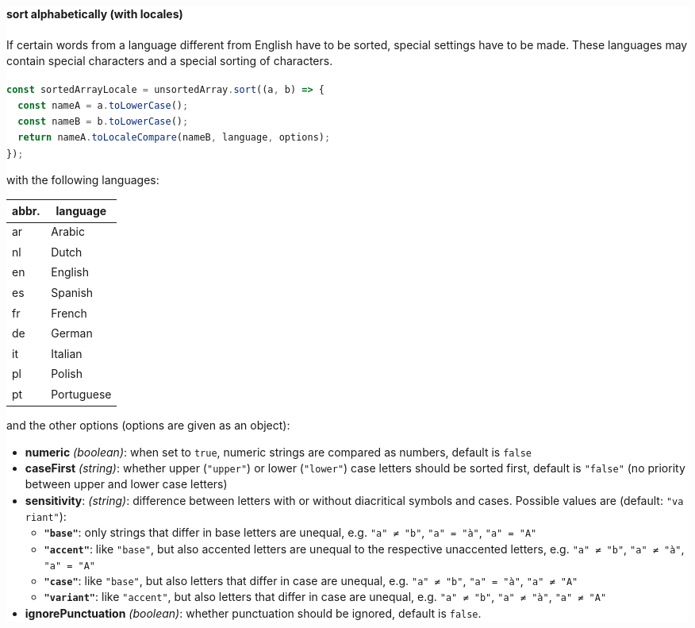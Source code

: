 #### sort alphabetically (with locales)<a name="sortlocales"></a>
If certain words from a language different from English have to be sorted, special settings have to be made. These languages may contain
special characters and a special sorting of characters.
```javascript
const sortedArrayLocale = unsortedArray.sort((a, b) => {
  const nameA = a.toLowerCase();
  const nameB = b.toLowerCase();
  return nameA.toLocaleCompare(nameB, language, options);
});
```
with the following languages:

| abbr. | language     |
|----|-----------------|
| ar | Arabic          |
| nl | Dutch           |
| en | English         |
| es | Spanish         |
| fr | French          |
| de | German          |
| it | Italian         |
| pl | Polish          |
| pt | Portuguese      |

and the other options (options are given as an object):
- **numeric** *(boolean)*: when set to `true`, numeric strings are compared as numbers, default is `false`
- **caseFirst** *(string)*: whether upper (`"upper"`) or lower (`"lower"`) case letters should be sorted first, default is `"false"` (no
  priority between upper and lower case letters)
- **sensitivity**: *(string)*: difference between letters with or without diacritical symbols and cases. Possible values are (default:
  `"variant"`):
  - **`"base"`**: only strings that differ in base letters are unequal, e.g. `"a" ≠ "b"`, `"a" = "à"`, `"a" = "A"`
  - **`"accent"`**: like `"base"`, but also accented letters are unequal to the respective unaccented letters, e.g. `"a" ≠ "b"`, `"a" ≠
    "à"`, `"a" = "A"`
  - **`"case"`**: like `"base"`, but also letters that differ in case are unequal, e.g. `"a" ≠ "b"`, `"a" = "à"`, `"a" ≠ "A"`
  - **`"variant"`**: like `"accent"`, but also letters that differ in case are unequal, e.g. `"a" ≠ "b"`, `"a" ≠ "à"`, `"a" ≠ "A"`
- **ignorePunctuation** *(boolean)*: whether punctuation should be ignored, default is `false`.
